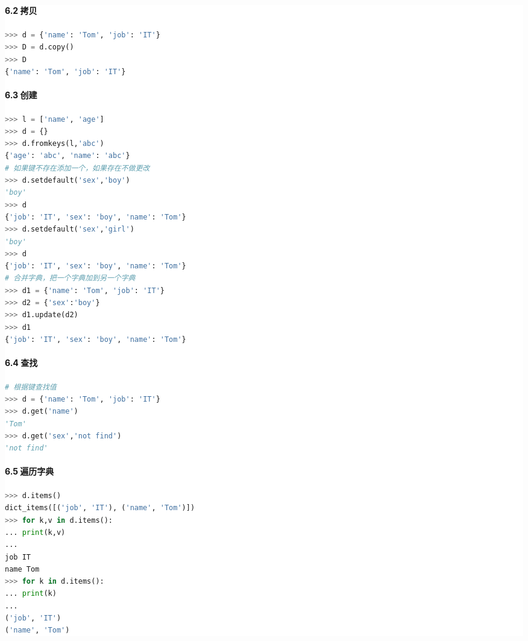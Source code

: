 #### 6.2 拷贝

```python
>>> d = {'name': 'Tom', 'job': 'IT'}
>>> D = d.copy()
>>> D
{'name': 'Tom', 'job': 'IT'}
```

#### 6.3 创建

```python
>>> l = ['name', 'age']
>>> d = {}
>>> d.fromkeys(l,'abc')
{'age': 'abc', 'name': 'abc'}
# 如果键不存在添加一个，如果存在不做更改
>>> d.setdefault('sex','boy') 
'boy'
>>> d
{'job': 'IT', 'sex': 'boy', 'name': 'Tom'}
>>> d.setdefault('sex','girl')
'boy'
>>> d
{'job': 'IT', 'sex': 'boy', 'name': 'Tom'}
# 合并字典，把一个字典加到另一个字典
>>> d1 = {'name': 'Tom', 'job': 'IT'}
>>> d2 = {'sex':'boy'}
>>> d1.update(d2)
>>> d1
{'job': 'IT', 'sex': 'boy', 'name': 'Tom'}
```

#### 6.4 查找

```python
# 根据键查找值
>>> d = {'name': 'Tom', 'job': 'IT'}
>>> d.get('name')
'Tom'
>>> d.get('sex','not find')
'not find'
```

#### 6.5 遍历字典

```python
>>> d.items()
dict_items([('job', 'IT'), ('name', 'Tom')])
>>> for k,v in d.items():
... print(k,v)
...
job IT
name Tom
>>> for k in d.items():
... print(k)
...
('job', 'IT')
('name', 'Tom')
```
